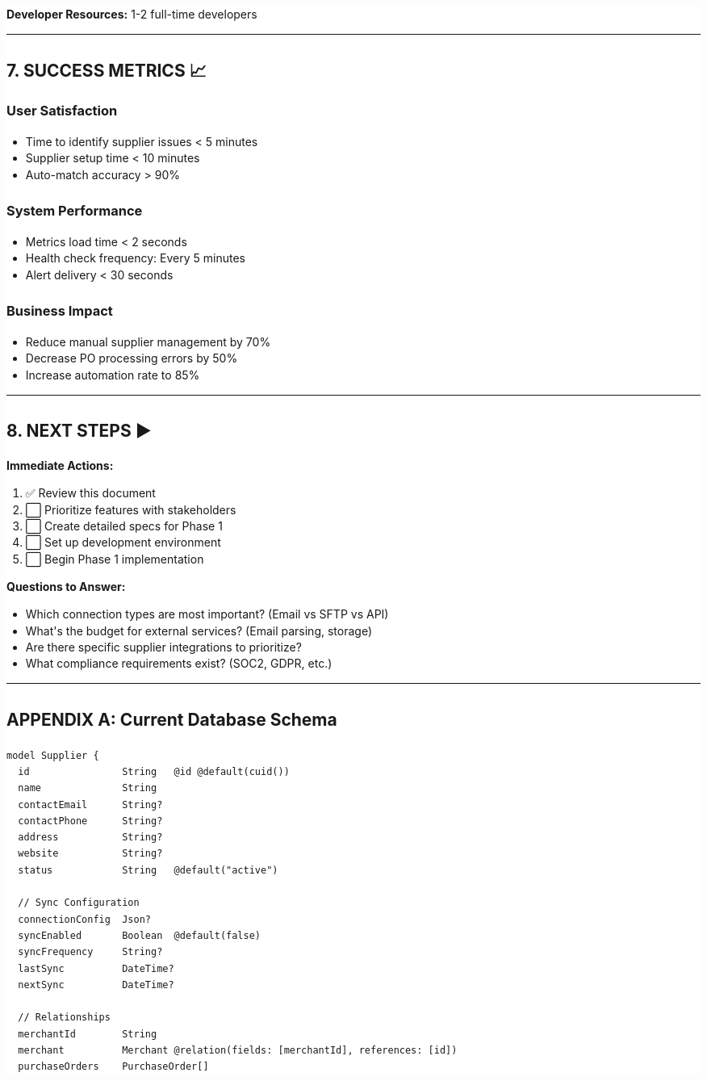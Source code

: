 **Developer Resources:** 1-2 full-time developers

---

## 7. SUCCESS METRICS 📈

### User Satisfaction
- Time to identify supplier issues < 5 minutes
- Supplier setup time < 10 minutes
- Auto-match accuracy > 90%

### System Performance
- Metrics load time < 2 seconds
- Health check frequency: Every 5 minutes
- Alert delivery < 30 seconds

### Business Impact
- Reduce manual supplier management by 70%
- Decrease PO processing errors by 50%
- Increase automation rate to 85%

---

## 8. NEXT STEPS ▶️

**Immediate Actions:**
1. ✅ Review this document
2. ⬜ Prioritize features with stakeholders
3. ⬜ Create detailed specs for Phase 1
4. ⬜ Set up development environment
5. ⬜ Begin Phase 1 implementation

**Questions to Answer:**
- Which connection types are most important? (Email vs SFTP vs API)
- What's the budget for external services? (Email parsing, storage)
- Are there specific supplier integrations to prioritize?
- What compliance requirements exist? (SOC2, GDPR, etc.)

---

## APPENDIX A: Current Database Schema

```prisma
model Supplier {
  id                String   @id @default(cuid())
  name              String
  contactEmail      String?
  contactPhone      String?
  address           String?
  website           String?
  status            String   @default("active")
  
  // Sync Configuration
  connectionConfig  Json?
  syncEnabled       Boolean  @default(false)
  syncFrequency     String?
  lastSync          DateTime?
  nextSync          DateTime?
  
  // Relationships
  merchantId        String
  merchant          Merchant @relation(fields: [merchantId], references: [id])
  purchaseOrders    PurchaseOrder[]
```